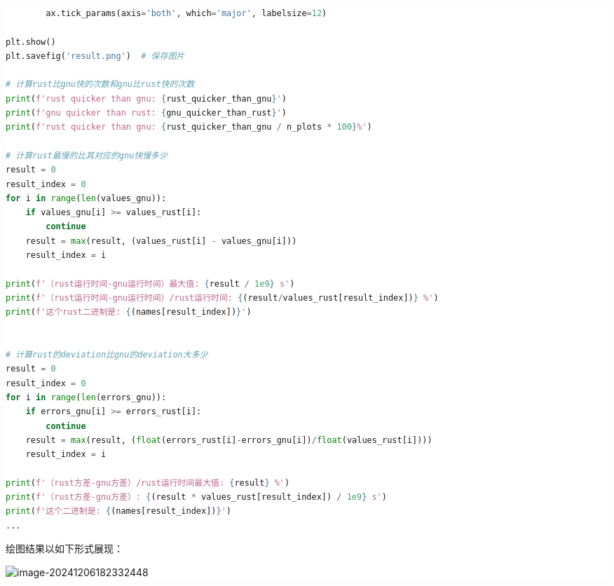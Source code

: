 ```python
        ax.tick_params(axis='both', which='major', labelsize=12)

plt.show()
plt.savefig('result.png')  # 保存图片

# 计算rust比gnu快的次数和gnu比rust快的次数
print(f'rust quicker than gnu: {rust_quicker_than_gnu}')
print(f'gnu quicker than rust: {gnu_quicker_than_rust}')
print(f'rust quicker than gnu: {rust_quicker_than_gnu / n_plots * 100}%')

# 计算rust最慢的比其对应的gnu快慢多少
result = 0
result_index = 0
for i in range(len(values_gnu)):
    if values_gnu[i] >= values_rust[i]:
        continue    
    result = max(result, (values_rust[i] - values_gnu[i]))
    result_index = i

print(f'（rust运行时间-gnu运行时间）最大值: {result / 1e9} s')
print(f'（rust运行时间-gnu运行时间）/rust运行时间: {(result/values_rust[result_index])} %')
print(f'这个rust二进制是: {(names[result_index])}')


# 计算rust的deviation比gnu的deviation大多少
result = 0
result_index = 0
for i in range(len(errors_gnu)):
    if errors_gnu[i] >= errors_rust[i]:
        continue
    result = max(result, (float(errors_rust[i]-errors_gnu[i])/float(values_rust[i])))
    result_index = i

print(f'（rust方差-gnu方差）/rust运行时间最大值: {result} %')
print(f'（rust方差-gnu方差）: {(result * values_rust[result_index]) / 1e9} s')
print(f'这个二进制是: {(names[result_index])}')
...
```

绘图结果以如下形式展现：

![image-20241206182332448](https://raw.githubusercontent.com/SuperMaxine/pic-repo/master/img/202412061823483.png)